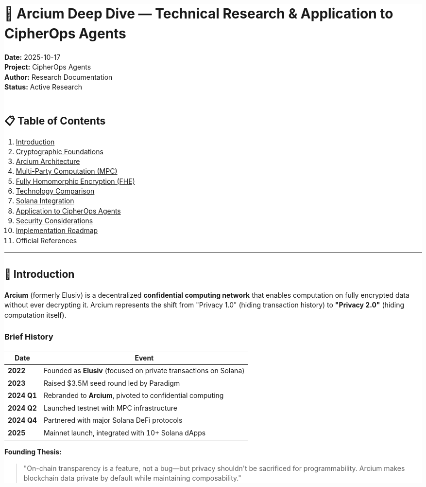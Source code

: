 # 🔐 Arcium Deep Dive — Technical Research & Application to CipherOps Agents

**Date:** 2025-10-17  
**Project:** CipherOps Agents  
**Author:** Research Documentation  
**Status:** Active Research

---

## 📋 Table of Contents

1. [Introduction](#introduction)
2. [Cryptographic Foundations](#cryptographic-foundations)
3. [Arcium Architecture](#arcium-architecture)
4. [Multi-Party Computation (MPC)](#multi-party-computation-mpc)
5. [Fully Homomorphic Encryption (FHE)](#fully-homomorphic-encryption-fhe)
6. [Technology Comparison](#technology-comparison)
7. [Solana Integration](#solana-integration)
8. [Application to CipherOps Agents](#application-to-cipherops-agents)
9. [Security Considerations](#security-considerations)
10. [Implementation Roadmap](#implementation-roadmap)
11. [Official References](#official-references)

---

## 🎯 Introduction

**Arcium** (formerly Elusiv) is a decentralized **confidential computing network** that enables computation on fully encrypted data without ever decrypting it. Arcium represents the shift from "Privacy 1.0" (hiding transaction history) to **"Privacy 2.0"** (hiding computation itself).

### Brief History

| Date        | Event                                                                 |
| ----------- | --------------------------------------------------------------------- |
| **2022**    | Founded as **Elusiv** (focused on private transactions on Solana)    |
| **2023**    | Raised $3.5M seed round led by Paradigm                              |
| **2024 Q1** | Rebranded to **Arcium**, pivoted to confidential computing            |
| **2024 Q2** | Launched testnet with MPC infrastructure                              |
| **2024 Q4** | Partnered with major Solana DeFi protocols                            |
| **2025**    | Mainnet launch, integrated with 10+ Solana dApps                      |

**Founding Thesis:**

> "On-chain transparency is a feature, not a bug—but privacy shouldn't be sacrificed for programmability. Arcium makes blockchain data private by default while maintaining composability."
